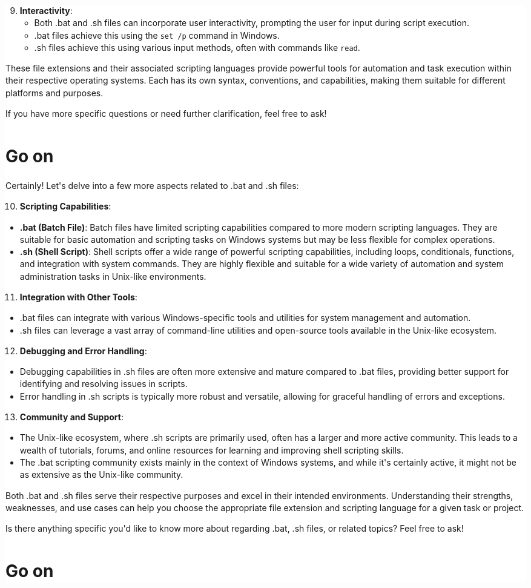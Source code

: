 
9. **Interactivity**:
   - Both .bat and .sh files can incorporate user interactivity, prompting the user for input during script execution.
   - .bat files achieve this using the `set /p` command in Windows.
   - .sh files achieve this using various input methods, often with commands like `read`.

These file extensions and their associated scripting languages provide powerful tools for automation and task execution within their respective operating systems. Each has its own syntax, conventions, and capabilities, making them suitable for different platforms and purposes.

If you have more specific questions or need further clarification, feel free to ask!


# Go on

Certainly! Let's delve into a few more aspects related to .bat and .sh files:

10. **Scripting Capabilities**:
   - **.bat (Batch File)**: Batch files have limited scripting capabilities compared to more modern scripting languages. They are suitable for basic automation and scripting tasks on Windows systems but may be less flexible for complex operations.
   - **.sh (Shell Script)**: Shell scripts offer a wide range of powerful scripting capabilities, including loops, conditionals, functions, and integration with system commands. They are highly flexible and suitable for a wide variety of automation and system administration tasks in Unix-like environments.

11. **Integration with Other Tools**:
   - .bat files can integrate with various Windows-specific tools and utilities for system management and automation.
   - .sh files can leverage a vast array of command-line utilities and open-source tools available in the Unix-like ecosystem.

12. **Debugging and Error Handling**:
   - Debugging capabilities in .sh files are often more extensive and mature compared to .bat files, providing better support for identifying and resolving issues in scripts.
   - Error handling in .sh scripts is typically more robust and versatile, allowing for graceful handling of errors and exceptions.

13. **Community and Support**:
   - The Unix-like ecosystem, where .sh scripts are primarily used, often has a larger and more active community. This leads to a wealth of tutorials, forums, and online resources for learning and improving shell scripting skills.
   - The .bat scripting community exists mainly in the context of Windows systems, and while it's certainly active, it might not be as extensive as the Unix-like community.

Both .bat and .sh files serve their respective purposes and excel in their intended environments. Understanding their strengths, weaknesses, and use cases can help you choose the appropriate file extension and scripting language for a given task or project.

Is there anything specific you'd like to know more about regarding .bat, .sh files, or related topics? Feel free to ask!


# Go on
